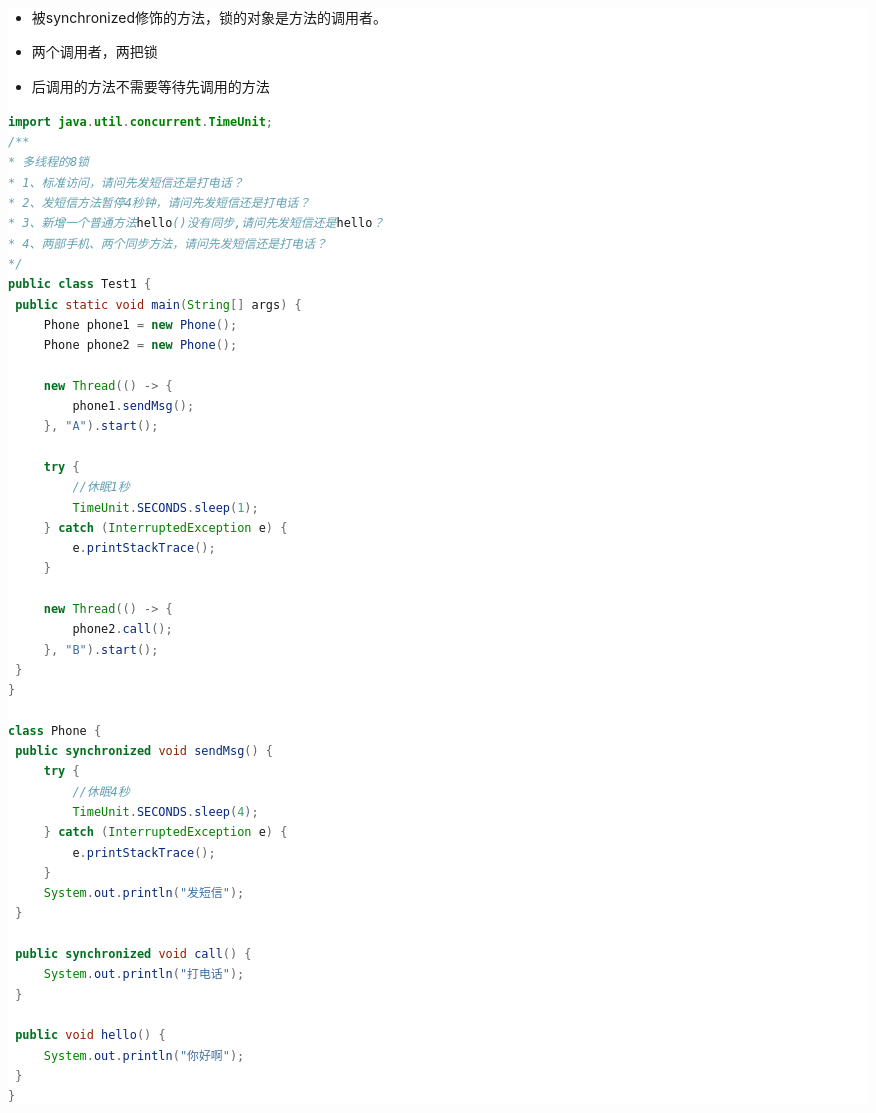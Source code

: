    - 被synchronized修饰的方法，锁的对象是方法的调用者。

   - 两个调用者，两把锁

   - 后调用的方法不需要等待先调用的方法  


   ```java
import java.util.concurrent.TimeUnit;
/**
* 多线程的8锁
* 1、标准访问，请问先发短信还是打电话？
* 2、发短信方法暂停4秒钟，请问先发短信还是打电话？
* 3、新增一个普通方法hello()没有同步,请问先发短信还是hello？
* 4、两部手机、两个同步方法，请问先发短信还是打电话？
*/
public class Test1 {
    public static void main(String[] args) {
        Phone phone1 = new Phone();
        Phone phone2 = new Phone();

        new Thread(() -> {
            phone1.sendMsg();
        }, "A").start();

        try {
            //休眠1秒
            TimeUnit.SECONDS.sleep(1);
        } catch (InterruptedException e) {
            e.printStackTrace();
        }

        new Thread(() -> {
            phone2.call();
        }, "B").start();
    }
}

class Phone {
    public synchronized void sendMsg() {
        try {
            //休眠4秒
            TimeUnit.SECONDS.sleep(4);
        } catch (InterruptedException e) {
            e.printStackTrace();
        }
        System.out.println("发短信");
    }

    public synchronized void call() {
        System.out.println("打电话");
    }

    public void hello() {
        System.out.println("你好啊");
    }
}
   ```
